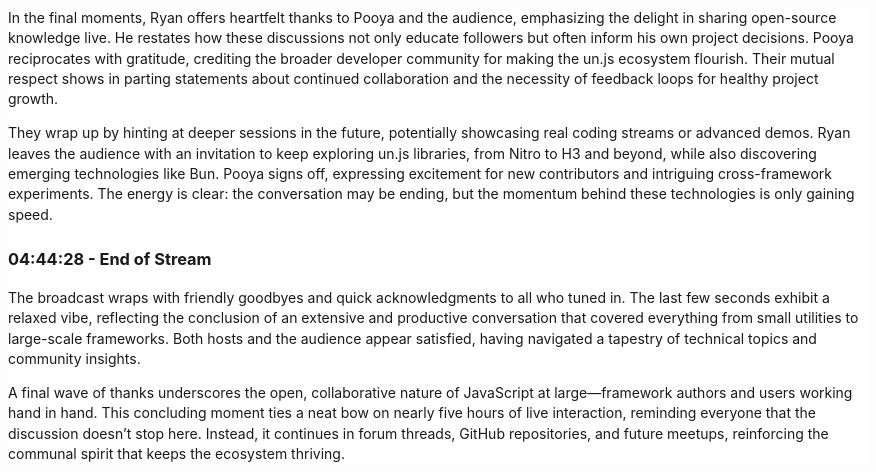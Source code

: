 In the final moments, Ryan offers heartfelt thanks to Pooya and the audience, emphasizing the delight in sharing open-source knowledge live. He restates how these discussions not only educate followers but often inform his own project decisions. Pooya reciprocates with gratitude, crediting the broader developer community for making the un.js ecosystem flourish. Their mutual respect shows in parting statements about continued collaboration and the necessity of feedback loops for healthy project growth.

They wrap up by hinting at deeper sessions in the future, potentially showcasing real coding streams or advanced demos. Ryan leaves the audience with an invitation to keep exploring un.js libraries, from Nitro to H3 and beyond, while also discovering emerging technologies like Bun. Pooya signs off, expressing excitement for new contributors and intriguing cross-framework experiments. The energy is clear: the conversation may be ending, but the momentum behind these technologies is only gaining speed.

### 04:44:28 - End of Stream

The broadcast wraps with friendly goodbyes and quick acknowledgments to all who tuned in. The last few seconds exhibit a relaxed vibe, reflecting the conclusion of an extensive and productive conversation that covered everything from small utilities to large-scale frameworks. Both hosts and the audience appear satisfied, having navigated a tapestry of technical topics and community insights.

A final wave of thanks underscores the open, collaborative nature of JavaScript at large—framework authors and users working hand in hand. This concluding moment ties a neat bow on nearly five hours of live interaction, reminding everyone that the discussion doesn’t stop here. Instead, it continues in forum threads, GitHub repositories, and future meetups, reinforcing the communal spirit that keeps the ecosystem thriving.